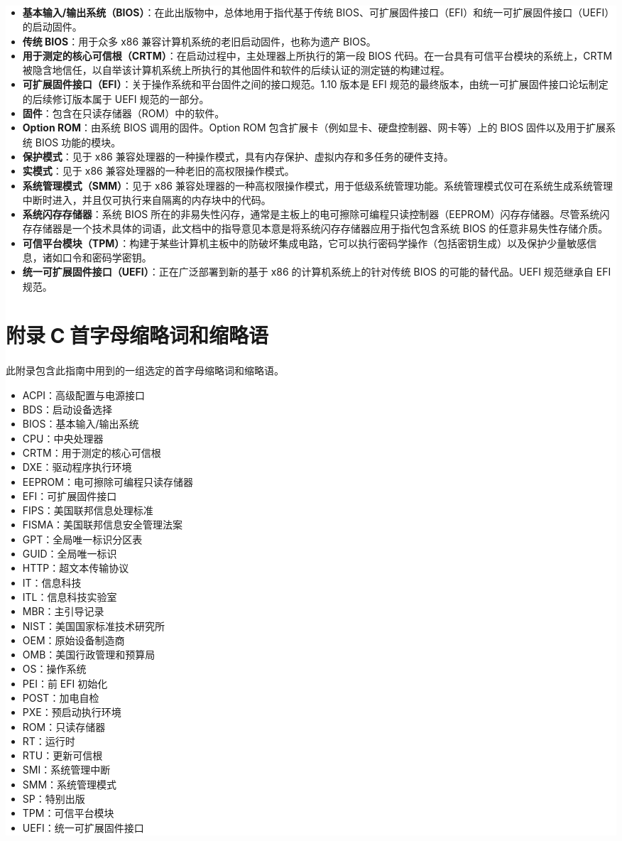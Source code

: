 * **基本输入/输出系统（BIOS）**：在此出版物中，总体地用于指代基于传统 BIOS、可扩展固件接口（EFI）和统一可扩展固件接口（UEFI）的启动固件。
* **传统 BIOS**：用于众多 x86 兼容计算机系统的老旧启动固件，也称为遗产 BIOS。
* **用于测定的核心可信根（CRTM）**：在启动过程中，主处理器上所执行的第一段 BIOS 代码。在一台具有可信平台模块的系统上，CRTM 被隐含地信任，以自举该计算机系统上所执行的其他固件和软件的后续认证的测定链的构建过程。
* **可扩展固件接口（EFI）**：关于操作系统和平台固件之间的接口规范。1.10 版本是 EFI 规范的最终版本，由统一可扩展固件接口论坛制定的后续修订版本属于 UEFI 规范的一部分。
* **固件**：包含在只读存储器（ROM）中的软件。
* **Option ROM**：由系统 BIOS 调用的固件。Option ROM 包含扩展卡（例如显卡、硬盘控制器、网卡等）上的 BIOS 固件以及用于扩展系统 BIOS 功能的模块。
* **保护模式**：见于 x86 兼容处理器的一种操作模式，具有内存保护、虚拟内存和多任务的硬件支持。
* **实模式**：见于 x86 兼容处理器的一种老旧的高权限操作模式。
* **系统管理模式（SMM）**：见于 x86 兼容处理器的一种高权限操作模式，用于低级系统管理功能。系统管理模式仅可在系统生成系统管理中断时进入，并且仅可执行来自隔离的内存块中的代码。
* **系统闪存存储器**：系统 BIOS 所在的非易失性闪存，通常是主板上的电可擦除可编程只读控制器（EEPROM）闪存存储器。尽管系统闪存存储器是一个技术具体的词语，此文档中的指导意见本意是将系统闪存存储器应用于指代包含系统 BIOS 的任意非易失性存储介质。
* **可信平台模块（TPM）**：构建于某些计算机主板中的防破坏集成电路，它可以执行密码学操作（包括密钥生成）以及保护少量敏感信息，诸如口令和密码学密钥。
* **统一可扩展固件接口（UEFI）**：正在广泛部署到新的基于 x86 的计算机系统上的针对传统 BIOS 的可能的替代品。UEFI 规范继承自 EFI 规范。

# 附录 C 首字母缩略词和缩略语

此附录包含此指南中用到的一组选定的首字母缩略词和缩略语。

* ACPI：高级配置与电源接口
* BDS：启动设备选择
* BIOS：基本输入/输出系统
* CPU：中央处理器
* CRTM：用于测定的核心可信根
* DXE：驱动程序执行环境
* EEPROM：电可擦除可编程只读存储器
* EFI：可扩展固件接口
* FIPS：美国联邦信息处理标准
* FISMA：美国联邦信息安全管理法案
* GPT：全局唯一标识分区表
* GUID：全局唯一标识
* HTTP：超文本传输协议
* IT：信息科技
* ITL：信息科技实验室
* MBR：主引导记录
* NIST：美国国家标准技术研究所
* OEM：原始设备制造商
* OMB：美国行政管理和预算局
* OS：操作系统
* PEI：前 EFI 初始化
* POST：加电自检
* PXE：预启动执行环境
* ROM：只读存储器
* RT：运行时
* RTU：更新可信根
* SMI：系统管理中断
* SMM：系统管理模式
* SP：特别出版
* TPM：可信平台模块
* UEFI：统一可扩展固件接口
